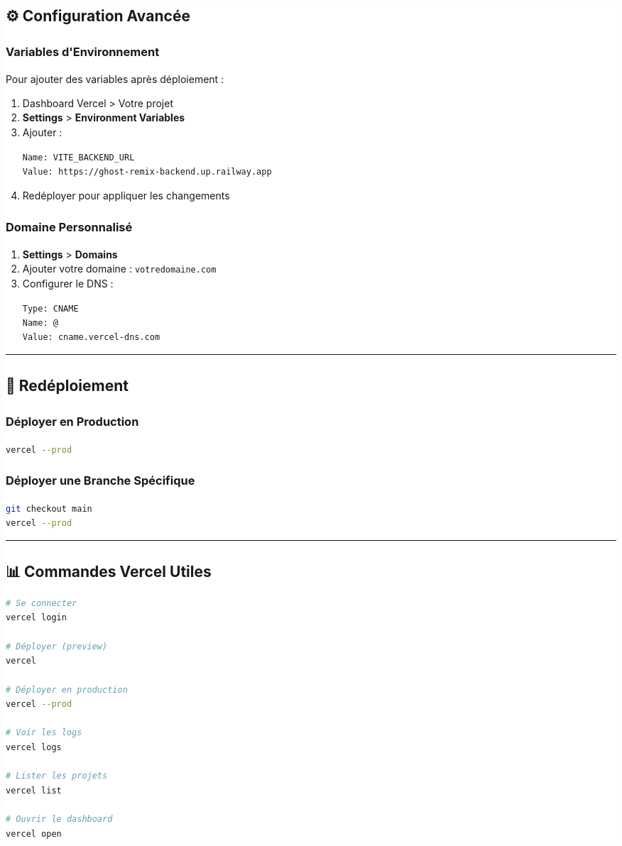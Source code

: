 
## ⚙️ Configuration Avancée

### Variables d'Environnement

Pour ajouter des variables après déploiement :

1. Dashboard Vercel > Votre projet
2. **Settings** > **Environment Variables**
3. Ajouter :
   ```
   Name: VITE_BACKEND_URL
   Value: https://ghost-remix-backend.up.railway.app
   ```
4. Redéployer pour appliquer les changements

### Domaine Personnalisé

1. **Settings** > **Domains**
2. Ajouter votre domaine : `votredomaine.com`
3. Configurer le DNS :
   ```
   Type: CNAME
   Name: @
   Value: cname.vercel-dns.com
   ```

---

## 🔄 Redéploiement

### Déployer en Production

```bash
vercel --prod
```

### Déployer une Branche Spécifique

```bash
git checkout main
vercel --prod
```

---

## 📊 Commandes Vercel Utiles

```bash
# Se connecter
vercel login

# Déployer (preview)
vercel

# Déployer en production
vercel --prod

# Voir les logs
vercel logs

# Lister les projets
vercel list

# Ouvrir le dashboard
vercel open
```
